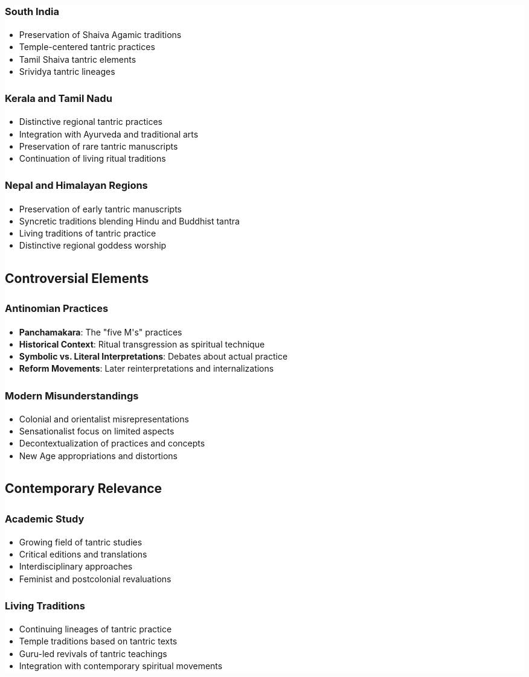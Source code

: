 ### South India

- Preservation of Shaiva Agamic traditions
- Temple-centered tantric practices
- Tamil Shaiva tantric elements
- Srividya tantric lineages

### Kerala and Tamil Nadu

- Distinctive regional tantric practices
- Integration with Ayurveda and traditional arts
- Preservation of rare tantric manuscripts
- Continuation of living ritual traditions

### Nepal and Himalayan Regions

- Preservation of early tantric manuscripts
- Syncretic traditions blending Hindu and Buddhist tantra
- Living traditions of tantric practice
- Distinctive regional goddess worship

## Controversial Elements

### Antinomian Practices

- **Panchamakara**: The "five M's" practices
- **Historical Context**: Ritual transgression as spiritual technique
- **Symbolic vs. Literal Interpretations**: Debates about actual practice
- **Reform Movements**: Later reinterpretations and internalizations

### Modern Misunderstandings

- Colonial and orientalist misrepresentations
- Sensationalist focus on limited aspects
- Decontextualization of practices and concepts
- New Age appropriations and distortions

## Contemporary Relevance

### Academic Study

- Growing field of tantric studies
- Critical editions and translations
- Interdisciplinary approaches
- Feminist and postcolonial revaluations

### Living Traditions

- Continuing lineages of tantric practice
- Temple traditions based on tantric texts
- Guru-led revivals of tantric teachings
- Integration with contemporary spiritual movements
